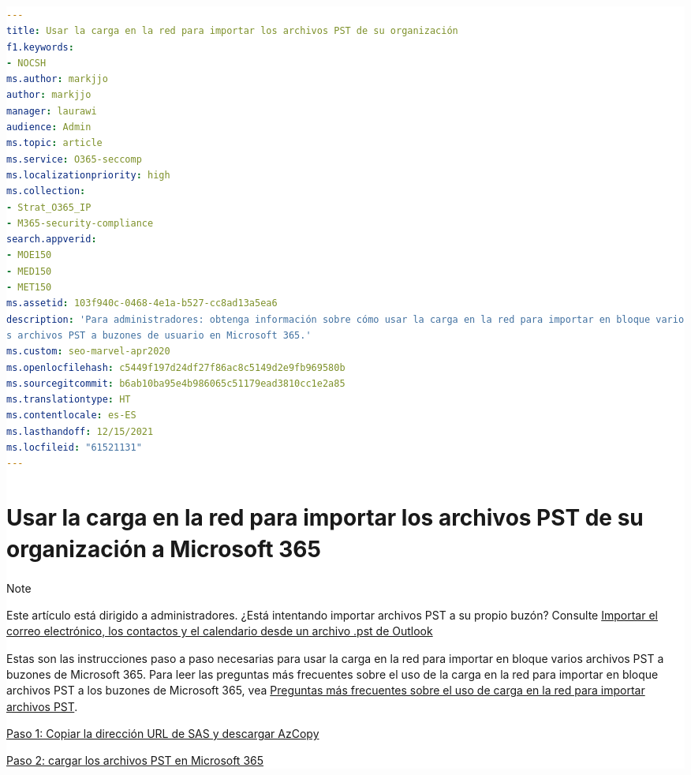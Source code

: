 ```yaml
---
title: Usar la carga en la red para importar los archivos PST de su organización
f1.keywords:
- NOCSH
ms.author: markjjo
author: markjjo
manager: laurawi
audience: Admin
ms.topic: article
ms.service: O365-seccomp
ms.localizationpriority: high
ms.collection:
- Strat_O365_IP
- M365-security-compliance
search.appverid:
- MOE150
- MED150
- MET150
ms.assetid: 103f940c-0468-4e1a-b527-cc8ad13a5ea6
description: 'Para administradores: obtenga información sobre cómo usar la carga en la red para importar en bloque varios archivos PST a buzones de usuario en Microsoft 365.'
ms.custom: seo-marvel-apr2020
ms.openlocfilehash: c5449f197d24df27f86ac8c5149d2e9fb969580b
ms.sourcegitcommit: b6ab10ba95e4b986065c51179ead3810cc1e2a85
ms.translationtype: HT
ms.contentlocale: es-ES
ms.lasthandoff: 12/15/2021
ms.locfileid: "61521131"
---
```

# <a name="use-network-upload-to-import-your-organizations-pst-files-to-microsoft-365"></a>Usar la carga en la red para importar los archivos PST de su organización a Microsoft 365

> [!NOTE]
> Este artículo está dirigido a administradores. ¿Está intentando importar archivos PST a su propio buzón? Consulte [Importar el correo electrónico, los contactos y el calendario desde un archivo .pst de Outlook](https://go.microsoft.com/fwlink/p/?LinkID=785075)
  
Estas son las instrucciones paso a paso necesarias para usar la carga en la red para importar en bloque varios archivos PST a buzones de Microsoft 365. Para leer las preguntas más frecuentes sobre el uso de la carga en la red para importar en bloque archivos PST a los buzones de Microsoft 365, vea [Preguntas más frecuentes sobre el uso de carga en la red para importar archivos PST](./faqimporting-pst-files-to-office-365.yml#using-network-upload-to-import-pst-files).
  
[Paso 1: Copiar la dirección URL de SAS y descargar AzCopy](#step-1-copy-the-sas-url-and-download-azcopy)

[Paso 2: cargar los archivos PST en Microsoft 365](#step-2-upload-your-pst-files-to-microsoft-365)
